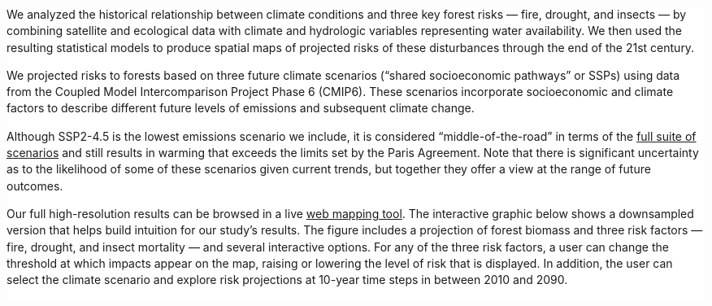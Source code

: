 We analyzed the historical relationship between climate conditions and three key forest risks — fire, drought, and insects — by combining satellite and ecological data with climate and hydrologic variables representing water availability. We then used the resulting statistical models to produce spatial maps of projected risks of these disturbances through the end of the 21st century.

We projected risks to forests based on three future climate scenarios (“shared socioeconomic pathways” or SSPs)<Reference color={meta.color} data={sidenotes[7]}/> using data from the Coupled Model Intercomparison Project Phase 6 (CMIP6).<Reference color={meta.color} data={sidenotes[8]}/> These scenarios incorporate socioeconomic and climate factors to describe different future levels of emissions and subsequent climate change.

<Table
  columns={6}
  start={[
    [1, 1, 1, 1],
    [1, 3, 3, 3],
  ]}
  width={[
    [6, 2, 2, 2],
    [6, 4, 4, 4],
  ]}
  index={false}
  sx={{ my: [6, 6, 6, 7] }}
  data={[
    [
      'SSP2-4.5 (low)',
      'A more optimistic scenario that models emissions declining beginning mid-century, though they remain net-positive throughout the 21st century',
    ],
    [
      'SSP3-7.0 (medium)',
      'Emissions increases through the 21st century, similar to current expectations for global emissions given current policy commitments',
    ],
    [
      'SSP5-8.5 (high)',
      'A scenario in which world governments fail to enact significant climate policy and aggressively exploit conventional fossil energy resources',
    ],
  ]}
/>

Although SSP2-4.5 is the lowest emissions scenario we include, it is considered “middle-of-the-road” in terms of the [full suite of scenarios](https://gmd.copernicus.org/articles/13/3571/2020/) and still results in warming that exceeds the limits set by the Paris Agreement. Note that there is significant uncertainty as to the likelihood of some of these scenarios given current trends, but together they offer a view at the range of future outcomes.

Our full high-resolution results can be browsed in a live [web mapping tool](https://carbonplan.org/research/forest-risks). The interactive graphic below shows a downsampled version that helps build intuition for our study’s results. The figure includes a projection of forest biomass and three risk factors — fire, drought, and insect mortality — and several interactive options. For any of the three risk factors, a user can change the threshold at which impacts appear on the map, raising or lowering the level of risk that is displayed. In addition, the user can select the climate scenario and explore risk projections at 10-year time steps in between 2010 and 2090. 
